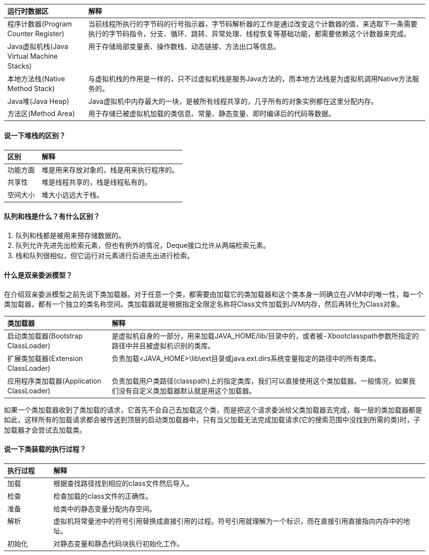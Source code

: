 
|运行时数据区|解释|
| :----- | :----- |
|程序计数器(Program Counter Register)|当前线程所执行的字节码的行号指示器，字节码解析器的工作是通过改变这个计数器的值，来选取下一条需要执行的字节码指令，分支、循环、跳转、异常处理、线程恢复等基础功能，都需要依赖这个计数器来完成。|
|Java虚拟机栈(Java Virtual Machine Stacks)|用于存储局部变量表、操作数栈、动态链接、方法出口等信息。|
|本地方法栈(Native Method Stack)|与虚拟机栈的作用是一样的，只不过虚拟机栈是服务Java方法的，而本地方法栈是为虚拟机调用Native方法服务的。|
|Java堆(Java Heap)|Java虚拟机中内存最大的一块，是被所有线程共享的，几乎所有的对象实例都在这里分配内存。|
|方法区(Method Area)|用于存储已被虚拟机加载的类信息、常量、静态变量、即时编译后的代码等数据。|


#### 说一下堆栈的区别？
|区别|解释|
| :----- | :----- |
|功能方面|堆是用来存放对象的，栈是用来执行程序的。|
|共享性|堆是线程共享的，栈是线程私有的。|
|空间大小|堆大小远远大于栈。|


#### 队列和栈是什么？有什么区别？
1. 队列和栈都是被用来预存储数据的。
2. 队列允许先进先出检索元素，但也有例外的情况，Deque接口允许从两端检索元素。
3. 栈和队列很相似，但它运行对元素进行后进先出进行检索。


#### 什么是双亲委派模型？
在介绍双亲委派模型之前先说下类加载器。对于任意一个类，都需要由加载它的类加载器和这个类本身一同确立在JVM中的唯一性，每一个类加载器，都有一个独立的类名称空间。类加载器就是根据指定全限定名称将Class文件加载到JVM内存，然后再转化为Class对象。


|类加载器|解释|
| :----- | :----- |
|启动类加载器(Bootstrap ClassLoader)|是虚拟机自身的一部分，用来加载JAVA_HOME/lib/目录中的，或者被-Xbootclasspath参数所指定的路径中并且被虚拟机识别的类库。|
|扩展类加载器(Extension ClassLoader)|负责加载<JAVA_HOME>\lib\ext目录或java.ext.dirs系统变量指定的路径中的所有类库。|
|应用程序类加载器(Application ClassLoader)|负责加载用户类路径(classpath)上的指定类库，我们可以直接使用这个类加载器。一般情况，如果我们没有自定义类加载器默认就是用这个加载器。|


如果一个类加载器收到了类加载的请求，它首先不会自己去加载这个类，而是把这个请求委派给父类加载器去完成，每一层的类加载器都是如此，这样所有的加载请求都会被传送到顶层的启动类加载器中，只有当父加载无法完成加载请求(它的搜索范围中没找到所需的类)时，子加载器才会尝试去加载类。


#### 说一下类装载的执行过程？
|执行过程|解释|
| :----- | :----- |
|<div style='width: 80px'>加载</div>|根据查找路径找到相应的class文件然后导入。|
|<div style='width: 80px'>检查</div>|检查加载的class文件的正确性。|
|<div style='width: 80px'>准备</div>|给类中的静态变量分配内存空间。|
|<div style='width: 80px'>解析</div>|虚拟机将常量池中的符号引用替换成直接引用的过程。符号引用就理解为一个标识，而在直接引用直接指向内存中的地址。|
|<div style='width: 80px'>初始化</div>|对静态变量和静态代码块执行初始化工作。|
